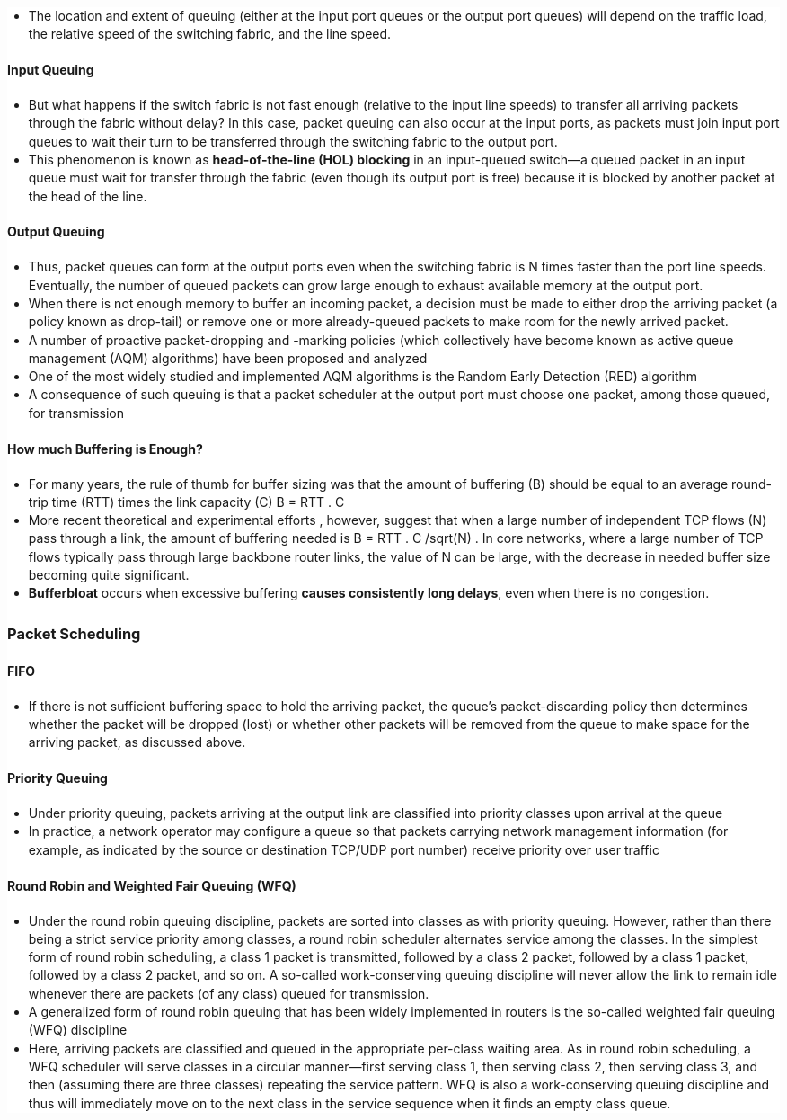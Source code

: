 - The location and extent of queuing (either at the input port queues or the output port queues) will depend on the traffic load, the relative speed of the switching fabric, and the line speed.
#### Input Queuing
- But what happens if the switch fabric is not fast enough (relative to the input line speeds) to transfer all arriving packets through the fabric without delay? In this case, packet queuing can also occur at the input ports, as packets must join input port queues to wait their turn to be transferred through the switching fabric to the output port.
- This phenomenon is known as **head-of-the-line (HOL) blocking** in an input-queued switch—a queued packet in an input queue must wait for transfer through the fabric (even though its output port is free) because it is blocked by another packet at the head of the line.
#### Output Queuing
- Thus, packet queues can form at the output ports even when the switching fabric is N times faster than the port line speeds. Eventually, the number of queued packets can grow large enough to exhaust available memory at the output port.
- When there is not enough memory to buffer an incoming packet, a decision must be made to either drop the arriving packet (a policy known as drop-tail) or remove one or more already-queued packets to make room for the newly arrived packet.
- A number of proactive packet-dropping and -marking policies (which collectively have become known as active queue management (AQM) algorithms) have been proposed and analyzed
- One of the most widely studied and implemented AQM algorithms is the Random Early Detection (RED) algorithm
- A consequence of such queuing is that a packet scheduler at the output port must choose one packet, among those queued, for transmission
#### How much Buffering is Enough?
- For many years, the rule of thumb for buffer sizing was that the amount of buffering (B) should be equal to an average round-trip time (RTT) times the link capacity (C) B = RTT . C
- More recent theoretical and experimental efforts , however, suggest that when a large number of independent TCP flows (N) pass through a link, the amount of buffering needed is B = RTT . C /sqrt(N) . In core networks, where a large number of TCP flows typically pass through large backbone router links, the value of N can be large, with the decrease in needed buffer size becoming quite significant.
- **Bufferbloat** occurs when excessive buffering **causes consistently long delays**, even when there is no congestion.
### Packet Scheduling
#### FIFO
- If there is not sufficient buffering space to hold the arriving packet, the queue’s packet-discarding policy then determines whether the packet will be dropped (lost) or whether other packets will be removed from the queue to make space for the arriving packet, as discussed above.
#### Priority Queuing 
- Under priority queuing, packets arriving at the output link are classified into priority classes upon arrival at the queue
- In practice, a network operator may configure a queue so that packets carrying network management information (for example, as indicated by the source or destination TCP/UDP port number) receive priority over user traffic
#### Round Robin and Weighted Fair Queuing (WFQ)
- Under the round robin queuing discipline, packets are sorted into classes as with priority queuing. However, rather than there being a strict service priority among classes, a round robin scheduler alternates service among the classes. In the simplest form of round robin scheduling, a class 1 packet is transmitted, followed by a class 2 packet, followed by a class 1 packet, followed by a class 2 packet, and so on. A so-called work-conserving queuing discipline will never allow the link to remain idle whenever there are packets (of any class) queued for transmission.
- A generalized form of round robin queuing that has been widely implemented in routers is the so-called weighted fair queuing (WFQ) discipline
- Here, arriving packets are classified and queued in the appropriate per-class waiting area. As in round robin scheduling, a WFQ scheduler will serve classes in a circular manner—first serving class 1, then serving class 2, then serving class 3, and then (assuming there are three classes) repeating the service pattern. WFQ is also a work-conserving queuing discipline and thus will immediately move on to the next class in the service sequence when it finds an empty class queue.